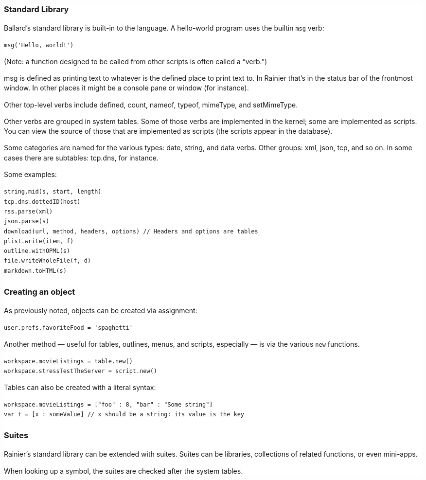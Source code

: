 ### Standard Library

Ballard’s standard library is built-in to the language. A hello-world program uses the builtin `msg` verb:

	msg('Hello, world!')

(Note: a function designed to be called from other scripts is often called a “verb.”)

msg is defined as printing text to whatever is the defined place to print text to. In Rainier that’s in the status bar of the frontmost window. In other places it might be a console pane or window (for instance).

Other top-level verbs include defined, count, nameof, typeof, mimeType, and setMimeType.

Other verbs are grouped in system tables. Some of those verbs are implemented in the kernel; some are implemented as scripts. You can view the source of those that are implemented as scripts (the scripts appear in the database).

Some categories are named for the various types: date, string, and data verbs. Other groups: xml, json, tcp, and so on. In some cases there are subtables: tcp.dns, for instance.

Some examples:

	string.mid(s, start, length)
	tcp.dns.dottedID(host)
	rss.parse(xml)
	json.parse(s)
	download(url, method, headers, options) // Headers and options are tables
	plist.write(item, f)
	outline.withOPML(s)
	file.writeWholeFile(f, d)
	markdown.toHTML(s)
	
### Creating an object

As previously noted, objects can be created via assignment:

	user.prefs.favoriteFood = 'spaghetti'

Another method — useful for tables, outlines, menus, and scripts, especially — is via the various `new` functions.

	workspace.movieListings = table.new()
	workspace.stressTestTheServer = script.new()

Tables can also be created with a literal syntax:

	workspace.movieListings = ["foo" : 8, "bar" : "Some string"]
	var t = [x : someValue] // x should be a string: its value is the key

### Suites

Rainier’s standard library can be extended with suites. Suites can be libraries, collections of related functions, or even mini-apps.

When looking up a symbol, the suites are checked after the system tables.
